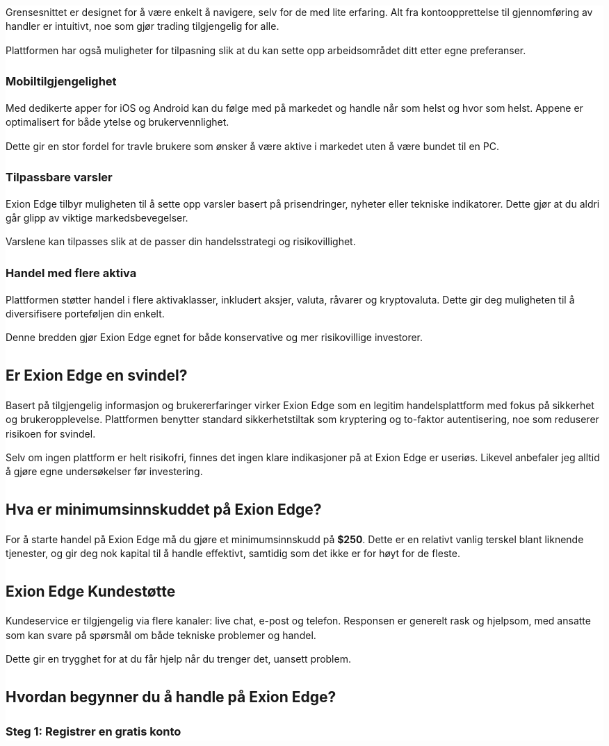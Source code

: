 Grensesnittet er designet for å være enkelt å navigere, selv for de med lite erfaring. Alt fra kontoopprettelse til gjennomføring av handler er intuitivt, noe som gjør trading tilgjengelig for alle.

Plattformen har også muligheter for tilpasning slik at du kan sette opp arbeidsområdet ditt etter egne preferanser.

### Mobiltilgjengelighet

Med dedikerte apper for iOS og Android kan du følge med på markedet og handle når som helst og hvor som helst. Appene er optimalisert for både ytelse og brukervennlighet.

Dette gir en stor fordel for travle brukere som ønsker å være aktive i markedet uten å være bundet til en PC.

### Tilpassbare varsler

Exion Edge tilbyr muligheten til å sette opp varsler basert på prisendringer, nyheter eller tekniske indikatorer. Dette gjør at du aldri går glipp av viktige markedsbevegelser.

Varslene kan tilpasses slik at de passer din handelsstrategi og risikovillighet.

### Handel med flere aktiva

Plattformen støtter handel i flere aktivaklasser, inkludert aksjer, valuta, råvarer og kryptovaluta. Dette gir deg muligheten til å diversifisere porteføljen din enkelt.

Denne bredden gjør Exion Edge egnet for både konservative og mer risikovillige investorer.

## Er Exion Edge en svindel?

Basert på tilgjengelig informasjon og brukererfaringer virker Exion Edge som en legitim handelsplattform med fokus på sikkerhet og brukeropplevelse. Plattformen benytter standard sikkerhetstiltak som kryptering og to-faktor autentisering, noe som reduserer risikoen for svindel.

Selv om ingen plattform er helt risikofri, finnes det ingen klare indikasjoner på at Exion Edge er useriøs. Likevel anbefaler jeg alltid å gjøre egne undersøkelser før investering.

## Hva er minimumsinnskuddet på Exion Edge?

For å starte handel på Exion Edge må du gjøre et minimumsinnskudd på **$250**. Dette er en relativt vanlig terskel blant liknende tjenester, og gir deg nok kapital til å handle effektivt, samtidig som det ikke er for høyt for de fleste.

## Exion Edge Kundestøtte

Kundeservice er tilgjengelig via flere kanaler: live chat, e-post og telefon. Responsen er generelt rask og hjelpsom, med ansatte som kan svare på spørsmål om både tekniske problemer og handel.

Dette gir en trygghet for at du får hjelp når du trenger det, uansett problem.

## Hvordan begynner du å handle på Exion Edge?

### Steg 1: Registrer en gratis konto
